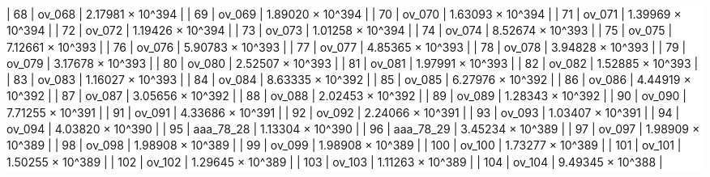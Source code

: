 | 68 | ov_068 | 2.17981 × 10^394 |
| 69 | ov_069 | 1.89020 × 10^394 |
| 70 | ov_070 | 1.63093 × 10^394 |
| 71 | ov_071 | 1.39969 × 10^394 |
| 72 | ov_072 | 1.19426 × 10^394 |
| 73 | ov_073 | 1.01258 × 10^394 |
| 74 | ov_074 | 8.52674 × 10^393 |
| 75 | ov_075 | 7.12661 × 10^393 |
| 76 | ov_076 | 5.90783 × 10^393 |
| 77 | ov_077 | 4.85365 × 10^393 |
| 78 | ov_078 | 3.94828 × 10^393 |
| 79 | ov_079 | 3.17678 × 10^393 |
| 80 | ov_080 | 2.52507 × 10^393 |
| 81 | ov_081 | 1.97991 × 10^393 |
| 82 | ov_082 | 1.52885 × 10^393 |
| 83 | ov_083 | 1.16027 × 10^393 |
| 84 | ov_084 | 8.63335 × 10^392 |
| 85 | ov_085 | 6.27976 × 10^392 |
| 86 | ov_086 | 4.44919 × 10^392 |
| 87 | ov_087 | 3.05656 × 10^392 |
| 88 | ov_088 | 2.02453 × 10^392 |
| 89 | ov_089 | 1.28343 × 10^392 |
| 90 | ov_090 | 7.71255 × 10^391 |
| 91 | ov_091 | 4.33686 × 10^391 |
| 92 | ov_092 | 2.24066 × 10^391 |
| 93 | ov_093 | 1.03407 × 10^391 |
| 94 | ov_094 | 4.03820 × 10^390 |
| 95 | aaa_78_28 | 1.13304 × 10^390 |
| 96 | aaa_78_29 | 3.45234 × 10^389 |
| 97 | ov_097 | 1.98909 × 10^389 |
| 98 | ov_098 | 1.98908 × 10^389 |
| 99 | ov_099 | 1.98908 × 10^389 |
| 100 | ov_100 | 1.73277 × 10^389 |
| 101 | ov_101 | 1.50255 × 10^389 |
| 102 | ov_102 | 1.29645 × 10^389 |
| 103 | ov_103 | 1.11263 × 10^389 |
| 104 | ov_104 | 9.49345 × 10^388 |